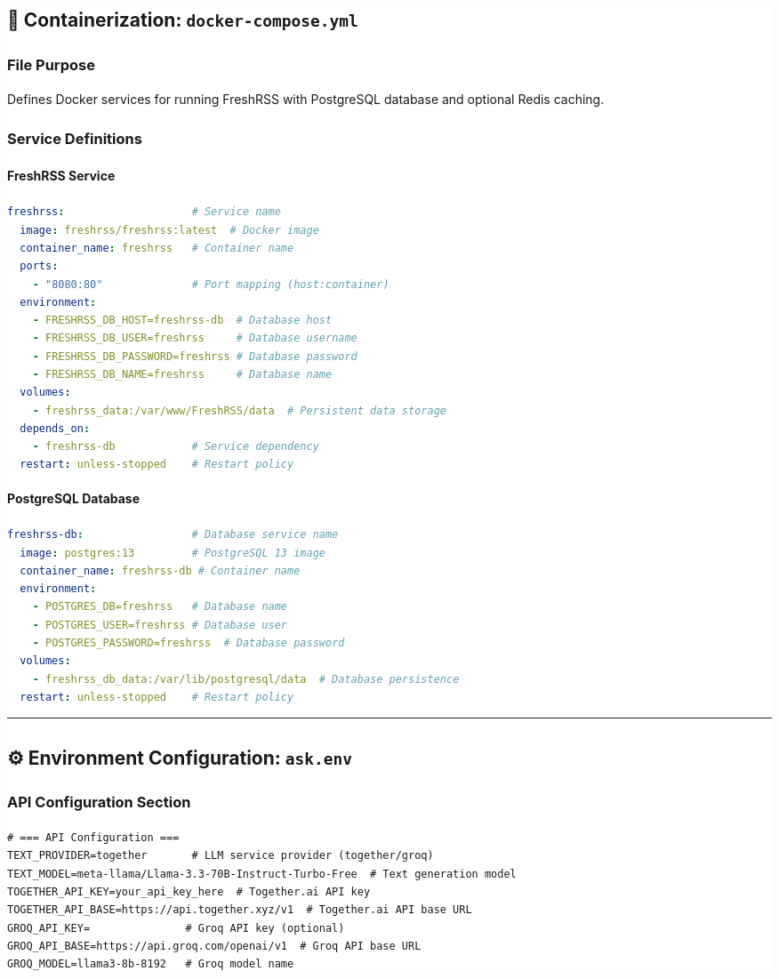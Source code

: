 
## 🐳 Containerization: `docker-compose.yml`

### **File Purpose**
Defines Docker services for running FreshRSS with PostgreSQL database and optional Redis caching.

### **Service Definitions**

#### **FreshRSS Service**
```yaml
freshrss:                    # Service name
  image: freshrss/freshrss:latest  # Docker image
  container_name: freshrss   # Container name
  ports:
    - "8080:80"              # Port mapping (host:container)
  environment:
    - FRESHRSS_DB_HOST=freshrss-db  # Database host
    - FRESHRSS_DB_USER=freshrss     # Database username
    - FRESHRSS_DB_PASSWORD=freshrss # Database password
    - FRESHRSS_DB_NAME=freshrss     # Database name
  volumes:
    - freshrss_data:/var/www/FreshRSS/data  # Persistent data storage
  depends_on:
    - freshrss-db            # Service dependency
  restart: unless-stopped    # Restart policy
```

#### **PostgreSQL Database**
```yaml
freshrss-db:                 # Database service name
  image: postgres:13         # PostgreSQL 13 image
  container_name: freshrss-db # Container name
  environment:
    - POSTGRES_DB=freshrss   # Database name
    - POSTGRES_USER=freshrss # Database user
    - POSTGRES_PASSWORD=freshrss  # Database password
  volumes:
    - freshrss_db_data:/var/lib/postgresql/data  # Database persistence
  restart: unless-stopped    # Restart policy
```

---

## ⚙️ Environment Configuration: `ask.env`

### **API Configuration Section**
```env
# === API Configuration ===
TEXT_PROVIDER=together       # LLM service provider (together/groq)
TEXT_MODEL=meta-llama/Llama-3.3-70B-Instruct-Turbo-Free  # Text generation model
TOGETHER_API_KEY=your_api_key_here  # Together.ai API key
TOGETHER_API_BASE=https://api.together.xyz/v1  # Together.ai API base URL
GROQ_API_KEY=               # Groq API key (optional)
GROQ_API_BASE=https://api.groq.com/openai/v1  # Groq API base URL
GROQ_MODEL=llama3-8b-8192   # Groq model name
```
